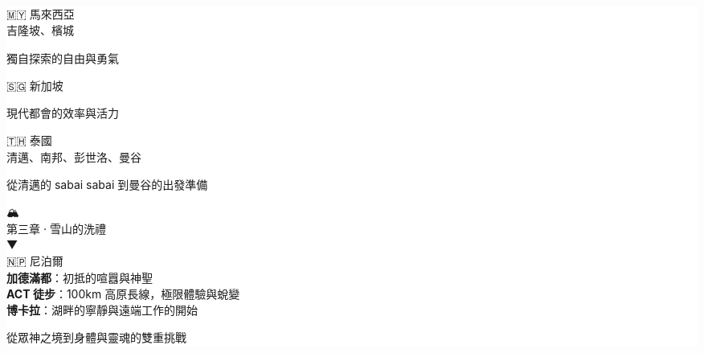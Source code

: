 <div class="timeline-item compact">
<div class="timeline-dot"></div>
<div class="timeline-content">
<div class="location-header">
<span class="country-flag">🇲🇾</span>
<span class="location-name">馬來西亞</span>
</div>
<div class="sub-locations">吉隆坡、檳城</div>
<p class="location-desc">獨自探索的自由與勇氣</p>
</div>
</div>

<div class="timeline-item compact">
<div class="timeline-dot"></div>
<div class="timeline-content">
<div class="location-header">
<span class="country-flag">🇸🇬</span>
<span class="location-name">新加坡</span>
</div>
<p class="location-desc">現代都會的效率與活力</p>
</div>
</div>

<div class="timeline-item compact">
<div class="timeline-dot"></div>
<div class="timeline-content">
<div class="location-header">
<span class="country-flag">🇹🇭</span>
<span class="location-name">泰國</span>
</div>
<div class="sub-locations">清邁、南邦、彭世洛、曼谷</div>
<p class="location-desc">從清邁的 sabai sabai 到曼谷的出發準備</p>
</div>
</div>

</div>
</div>

<div class="timeline-chapter collapsible">
<div class="chapter-header" onclick="toggleChapter(this)">
<div class="chapter-icon">🏔️</div>
<div class="chapter-title">第三章 · 雪山的洗禮</div>
<div class="chapter-toggle">▼</div>
</div>
<div class="chapter-content">

<div class="timeline-item compact highlight">
<div class="timeline-dot"></div>
<div class="timeline-content">
<div class="location-header">
<span class="country-flag">🇳🇵</span>
<span class="location-name">尼泊爾</span>
</div>
<div class="nepal-locations compact">
<div class="nepal-item compact">
<strong>加德滿都</strong>：初抵的喧囂與神聖
</div>
<div class="nepal-item compact">
<strong>ACT 徒步</strong>：100km 高原長線，極限體驗與蛻變
</div>
<div class="nepal-item compact">
<strong>博卡拉</strong>：湖畔的寧靜與遠端工作的開始
</div>
</div>
<p class="location-desc">從眾神之境到身體與靈魂的雙重挑戰</p>
</div>